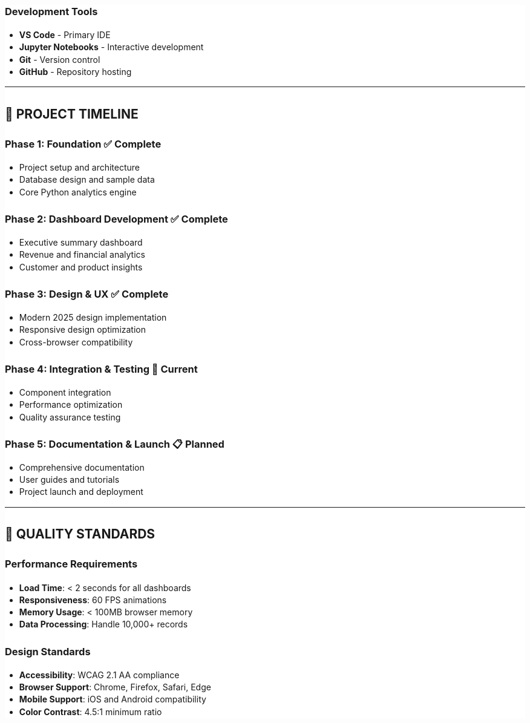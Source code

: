 ### **Development Tools**
- **VS Code** - Primary IDE
- **Jupyter Notebooks** - Interactive development
- **Git** - Version control
- **GitHub** - Repository hosting

---

## 📅 **PROJECT TIMELINE**

### **Phase 1: Foundation** ✅ Complete
- Project setup and architecture
- Database design and sample data
- Core Python analytics engine

### **Phase 2: Dashboard Development** ✅ Complete
- Executive summary dashboard
- Revenue and financial analytics
- Customer and product insights

### **Phase 3: Design & UX** ✅ Complete
- Modern 2025 design implementation
- Responsive design optimization
- Cross-browser compatibility

### **Phase 4: Integration & Testing** 🔄 Current
- Component integration
- Performance optimization
- Quality assurance testing

### **Phase 5: Documentation & Launch** 📋 Planned
- Comprehensive documentation
- User guides and tutorials
- Project launch and deployment

---

## 🎯 **QUALITY STANDARDS**

### **Performance Requirements**
- **Load Time**: < 2 seconds for all dashboards
- **Responsiveness**: 60 FPS animations
- **Memory Usage**: < 100MB browser memory
- **Data Processing**: Handle 10,000+ records

### **Design Standards**
- **Accessibility**: WCAG 2.1 AA compliance
- **Browser Support**: Chrome, Firefox, Safari, Edge
- **Mobile Support**: iOS and Android compatibility
- **Color Contrast**: 4.5:1 minimum ratio
